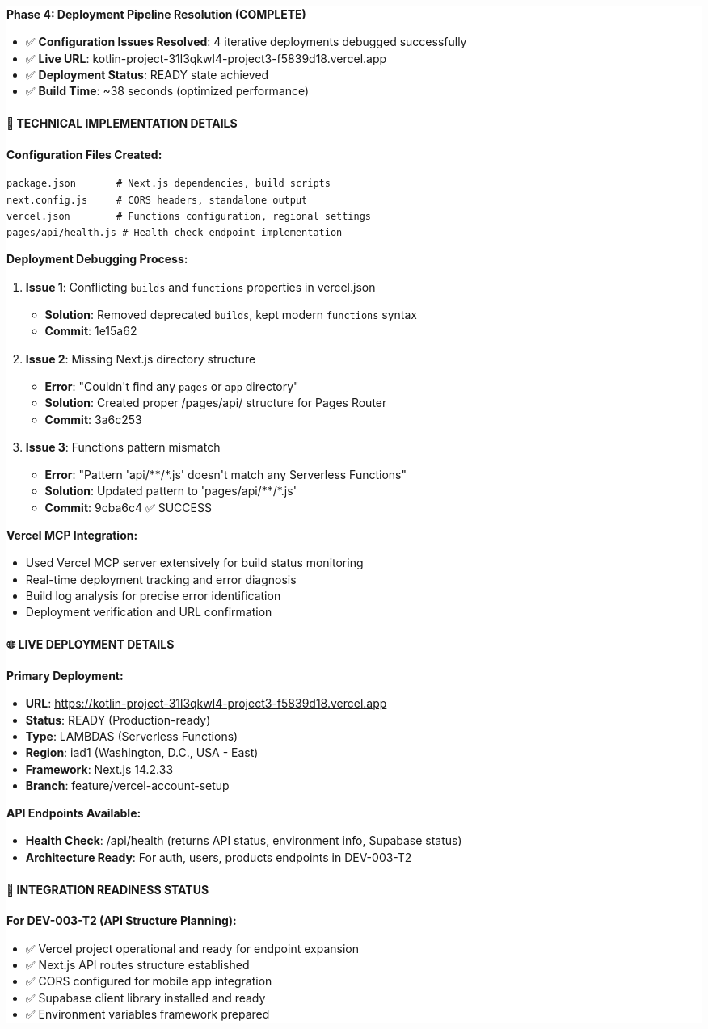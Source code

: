 **Phase 4: Deployment Pipeline Resolution (COMPLETE)**
- ✅ **Configuration Issues Resolved**: 4 iterative deployments debugged successfully
- ✅ **Live URL**: kotlin-project-31l3qkwl4-project3-f5839d18.vercel.app
- ✅ **Deployment Status**: READY state achieved
- ✅ **Build Time**: ~38 seconds (optimized performance)

#### **🔧 TECHNICAL IMPLEMENTATION DETAILS**

**Configuration Files Created:**
```
package.json       # Next.js dependencies, build scripts
next.config.js     # CORS headers, standalone output
vercel.json        # Functions configuration, regional settings
pages/api/health.js # Health check endpoint implementation
```

**Deployment Debugging Process:**
1. **Issue 1**: Conflicting `builds` and `functions` properties in vercel.json
   - **Solution**: Removed deprecated `builds`, kept modern `functions` syntax
   - **Commit**: 1e15a62

2. **Issue 2**: Missing Next.js directory structure
   - **Error**: "Couldn't find any `pages` or `app` directory"
   - **Solution**: Created proper /pages/api/ structure for Pages Router
   - **Commit**: 3a6c253

3. **Issue 3**: Functions pattern mismatch
   - **Error**: "Pattern 'api/**/*.js' doesn't match any Serverless Functions"
   - **Solution**: Updated pattern to 'pages/api/**/*.js'
   - **Commit**: 9cba6c4 ✅ SUCCESS

**Vercel MCP Integration:**
- Used Vercel MCP server extensively for build status monitoring
- Real-time deployment tracking and error diagnosis
- Build log analysis for precise error identification
- Deployment verification and URL confirmation

#### **🌐 LIVE DEPLOYMENT DETAILS**

**Primary Deployment:**
- **URL**: https://kotlin-project-31l3qkwl4-project3-f5839d18.vercel.app
- **Status**: READY (Production-ready)
- **Type**: LAMBDAS (Serverless Functions)
- **Region**: iad1 (Washington, D.C., USA - East)
- **Framework**: Next.js 14.2.33
- **Branch**: feature/vercel-account-setup

**API Endpoints Available:**
- **Health Check**: /api/health (returns API status, environment info, Supabase status)
- **Architecture Ready**: For auth, users, products endpoints in DEV-003-T2

#### **🔗 INTEGRATION READINESS STATUS**

**For DEV-003-T2 (API Structure Planning):**
- ✅ Vercel project operational and ready for endpoint expansion
- ✅ Next.js API routes structure established
- ✅ CORS configured for mobile app integration
- ✅ Supabase client library installed and ready
- ✅ Environment variables framework prepared

